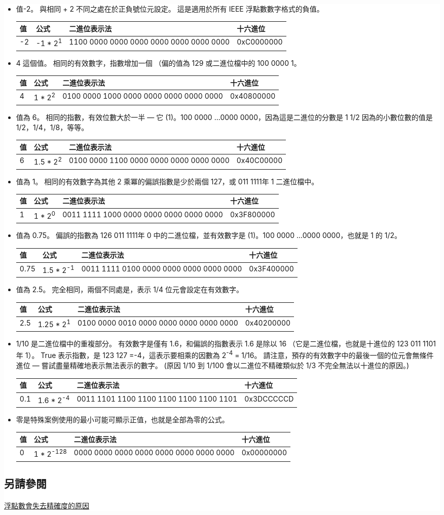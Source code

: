 - 值-2。 與相同 + 2 不同之處在於正負號位元設定。 這是適用於所有 IEEE 浮點數數字格式的負值。

   |值|公式|二進位表示法|十六進位|
   |-|-|-|-|
   |-2|-1 * 2<sup>1</sup>|1100 0000 0000 0000 0000 0000 0000 0000|0xC0000000|

- 4 這個值。 相同的有效數字，指數增加一個 （偏的值為 129 或二進位檔中的 100 0000 1。

   |值|公式|二進位表示法|十六進位|
   |-|-|-|-|
   |4|1 * 2<sup>2</sup>|0100 0000 1000 0000 0000 0000 0000 0000|0x40800000|

- 值為 6。 相同的指數，有效位數大於一半 — 它 (1)。100 0000 ...0000 0000，因為這是二進位的分數是 1 1/2 因為的小數位數的值是 1/2，1/4，1/8，等等。

   |值|公式|二進位表示法|十六進位|
   |-|-|-|-|
   |6|1.5 * 2<sup>2</sup>|0100 0000 1100 0000 0000 0000 0000 0000|0x40C00000|

- 值為 1。 相同的有效數字為其他 2 乘冪的偏誤指數是少於兩個 127，或 011 1111年 1 二進位檔中。

   |值|公式|二進位表示法|十六進位|
   |-|-|-|-|
   |1|1 * 2<sup>0</sup>|0011 1111 1000 0000 0000 0000 0000 0000|0x3F800000|

- 值為 0.75。 偏誤的指數為 126 011 1111年 0 中的二進位檔，並有效數字是 (1)。100 0000 ...0000 0000，也就是 1 的 1/2。

   |值|公式|二進位表示法|十六進位|
   |-|-|-|-|
   |0.75|1.5 * 2<sup>-1</sup>|0011 1111 0100 0000 0000 0000 0000 0000|0x3F400000|

- 值為 2.5。 完全相同，兩個不同處是，表示 1/4 位元會設定在有效數字。

   |值|公式|二進位表示法|十六進位|
   |-|-|-|-|
   |2.5|1.25 * 2<sup>1</sup>|0100 0000 0010 0000 0000 0000 0000 0000|0x40200000|

- 1/10 是二進位檔中的重複部分。 有效數字是僅有 1.6，和偏誤的指數表示 1.6 是除以 16 （它是二進位檔，也就是十進位的 123 011 1101年 1）。 True 表示指數，是 123 127 =-4，這表示要相乘的因數為 2<sup>-4</sup> = 1/16。 請注意，預存的有效數字中的最後一個的位元會無條件進位 — 嘗試盡量精確地表示無法表示的數字。 (原因 1/10 到 1/100 會以二進位不精確類似於 1/3 不完全無法以十進位的原因。)

   |值|公式|二進位表示法|十六進位|
   |-|-|-|-|
   |0.1|1.6 * 2<sup>-4</sup>|0011 1101 1100 1100 1100 1100 1100 1101|0x3DCCCCCD|

- 零是特殊案例使用的最小可能可顯示正值，也就是全部為零的公式。

   |值|公式|二進位表示法|十六進位|
   |-|-|-|-|
   |0|1 * 2<sup>-128</sup>|0000 0000 0000 0000 0000 0000 0000 0000|0x00000000|

## <a name="see-also"></a>另請參閱

[浮點數會失去精確度的原因](why-floating-point-numbers-may-lose-precision.md)